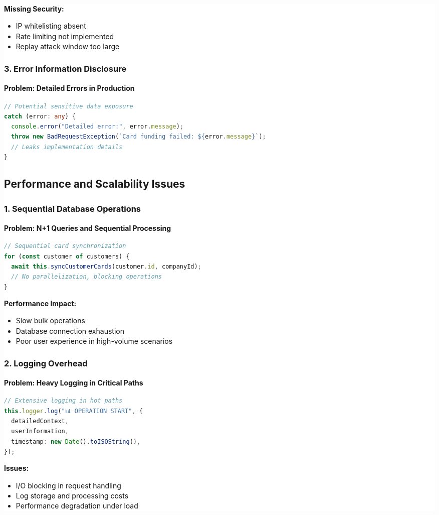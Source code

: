 **Missing Security:**

- IP whitelisting absent
- Rate limiting not implemented
- Replay attack window too large

### 3. Error Information Disclosure

**Problem: Detailed Errors in Production**

```typescript
// Potential sensitive data exposure
catch (error: any) {
  console.error("Detailed error:", error.message);
  throw new BadRequestException(`Card funding failed: ${error.message}`);
  // Leaks implementation details
}
```

## Performance and Scalability Issues

### 1. Sequential Database Operations

**Problem: N+1 Queries and Sequential Processing**

```typescript
// Sequential card synchronization
for (const customer of customers) {
  await this.syncCustomerCards(customer.id, companyId);
  // No parallelization, blocking operations
}
```

**Performance Impact:**

- Slow bulk operations
- Database connection exhaustion
- Poor user experience in high-volume scenarios

### 2. Logging Overhead

**Problem: Heavy Logging in Critical Paths**

```typescript
// Extensive logging in hot paths
this.logger.log("📊 OPERATION START", {
  detailedContext,
  userInformation,
  timestamp: new Date().toISOString(),
});
```

**Issues:**

- I/O blocking in request handling
- Log storage and processing costs
- Performance degradation under load
